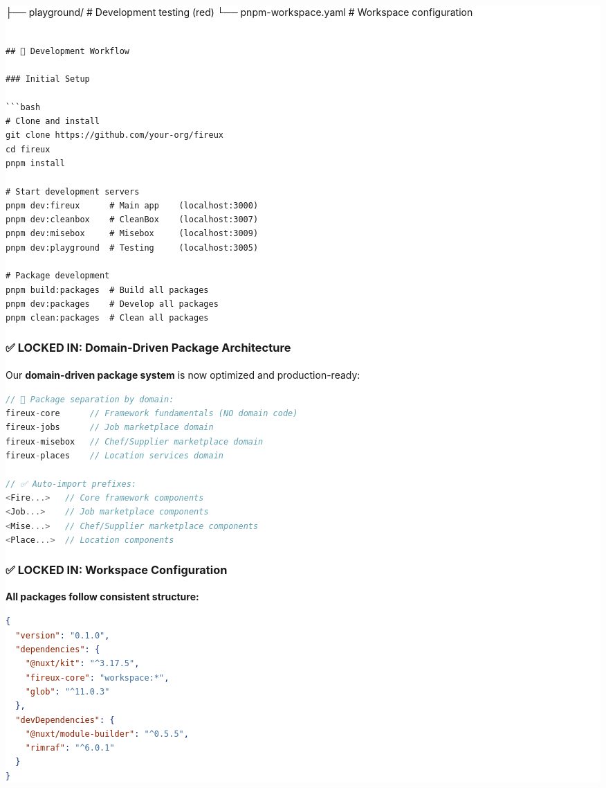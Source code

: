 ├── playground/ # Development testing (red)
└── pnpm-workspace.yaml # Workspace configuration

````

## 🚀 Development Workflow

### Initial Setup

```bash
# Clone and install
git clone https://github.com/your-org/fireux
cd fireux
pnpm install

# Start development servers
pnpm dev:fireux      # Main app    (localhost:3000)
pnpm dev:cleanbox    # CleanBox    (localhost:3007)
pnpm dev:misebox     # Misebox     (localhost:3009)
pnpm dev:playground  # Testing     (localhost:3005)

# Package development
pnpm build:packages  # Build all packages
pnpm dev:packages    # Develop all packages
pnpm clean:packages  # Clean all packages
````

### ✅ LOCKED IN: Domain-Driven Package Architecture

Our **domain-driven package system** is now optimized and production-ready:

```typescript
// 🎯 Package separation by domain:
fireux-core      // Framework fundamentals (NO domain code)
fireux-jobs      // Job marketplace domain
fireux-misebox   // Chef/Supplier marketplace domain
fireux-places    // Location services domain

// ✅ Auto-import prefixes:
<Fire...>   // Core framework components
<Job...>    // Job marketplace components
<Mise...>   // Chef/Supplier marketplace components
<Place...>  // Location components
```

### ✅ LOCKED IN: Workspace Configuration

**All packages follow consistent structure:**

```json
{
  "version": "0.1.0",
  "dependencies": {
    "@nuxt/kit": "^3.17.5",
    "fireux-core": "workspace:*",
    "glob": "^11.0.3"
  },
  "devDependencies": {
    "@nuxt/module-builder": "^0.5.5",
    "rimraf": "^6.0.1"
  }
}
```
